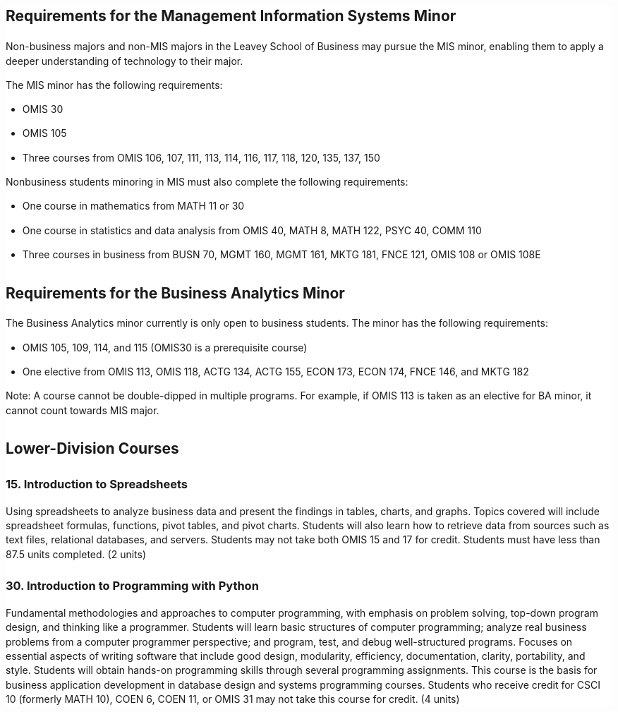 Requirements for the Management Information Systems Minor
---------------------------------------------------------

Non-business majors and non-MIS majors in the Leavey School of Business may pursue the MIS minor, enabling them to apply a deeper understanding of technology to their major.

The MIS minor has the following requirements:

-   OMIS 30

-   OMIS 105

-   Three courses from OMIS 106, 107, 111, 113, 114, 116, 117, 118, 120, 135, 137, 150

Nonbusiness students minoring in MIS must also complete the following requirements:

-   One course in mathematics from MATH 11 or 30

-   One course in statistics and data analysis from OMIS 40, MATH 8, MATH 122, PSYC 40, COMM 110

-   Three courses in business from BUSN 70, MGMT 160, MGMT 161, MKTG 181, FNCE 121, OMIS 108 or OMIS 108E

Requirements for the Business Analytics Minor
---------------------------------------------

The Business Analytics minor currently is only open to business students. The minor has the following requirements:

-   OMIS 105, 109, 114, and 115 (OMIS30 is a prerequisite course)

-   One elective from OMIS 113, OMIS 118, ACTG 134, ACTG 155, ECON 173, ECON 174, FNCE 146, and MKTG 182

Note: A course cannot be double-dipped in multiple programs. For example, if OMIS 113 is taken as an elective for BA minor, it cannot count towards MIS major.

Lower-Division Courses
----------------------

### 15. Introduction to Spreadsheets

Using spreadsheets to analyze business data and present the findings in tables, charts, and graphs. Topics covered will include spreadsheet formulas, functions, pivot tables, and pivot charts. Students will also learn how to retrieve data from sources such as text files, relational databases, and servers. Students may not take both OMIS 15 and 17 for credit. Students must have less than 87.5 units completed. (2 units)

### 30. Introduction to Programming with Python

Fundamental methodologies and approaches to computer programming, with emphasis on problem solving, top-down program design, and thinking like a programmer. Students will learn basic structures of computer programming; analyze real business problems from a computer programmer perspective; and program, test, and debug well-structured programs. Focuses on essential aspects of writing software that include good design, modularity, efficiency, documentation, clarity, portability, and style. Students will obtain hands-on programming skills through several programming assignments. This course is the basis for business application development in database design and systems programming courses. Students who receive credit for CSCI 10 (formerly MATH 10), COEN 6, COEN 11, or OMIS 31 may not take this course for credit. (4 units)
